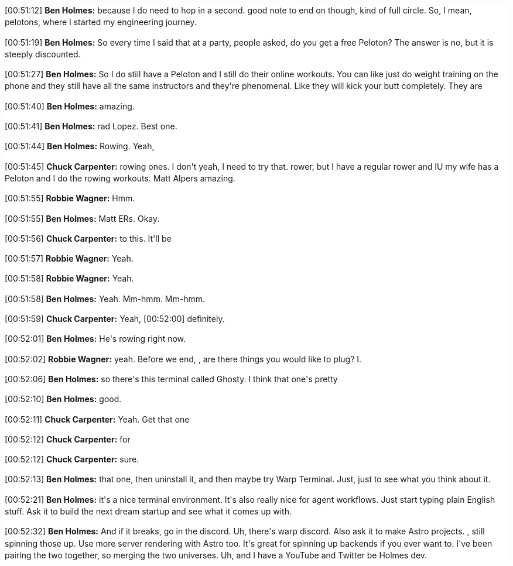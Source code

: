 [00:51:12] **Ben Holmes:** because I do need to hop in a second. good note to
end on though, kind of full circle. So, I mean, pelotons, where I started my
engineering journey.

[00:51:19] **Ben Holmes:** So every time I said that at a party, people asked,
do you get a free Peloton? The answer is no, but it is steeply discounted.

[00:51:27] **Ben Holmes:** So I do still have a Peloton and I still do their
online workouts. You can like just do weight training on the phone and they
still have all the same instructors and they're phenomenal. Like they will kick
your butt completely. They are

[00:51:40] **Ben Holmes:** amazing.

[00:51:41] **Ben Holmes:** rad Lopez. Best one.

[00:51:44] **Ben Holmes:** Rowing. Yeah,

[00:51:45] **Chuck Carpenter:** rowing ones. I don't yeah, I need to try that.
rower, but I have a regular rower and IU my wife has a Peloton and I do the
rowing workouts. Matt Alpers amazing.

[00:51:55] **Robbie Wagner:** Hmm.

[00:51:55] **Ben Holmes:** Matt ERs. Okay.

[00:51:56] **Chuck Carpenter:** to this. It'll be

[00:51:57] **Robbie Wagner:** Yeah.

[00:51:58] **Robbie Wagner:** Yeah.

[00:51:58] **Ben Holmes:** Yeah. Mm-hmm. Mm-hmm.

[00:51:59] **Chuck Carpenter:** Yeah, [00:52:00] definitely.

[00:52:01] **Ben Holmes:** He's rowing right now.

[00:52:02] **Robbie Wagner:** yeah. Before we end, , are there things you would
like to plug? I.

[00:52:06] **Ben Holmes:** so there's this terminal called Ghosty. I think that
one's pretty

[00:52:10] **Ben Holmes:** good.

[00:52:11] **Chuck Carpenter:** Yeah. Get that one

[00:52:12] **Chuck Carpenter:** for

[00:52:12] **Chuck Carpenter:** sure.

[00:52:13] **Ben Holmes:** that one, then uninstall it, and then maybe try Warp
Terminal. Just, just to see what you think about it.

[00:52:21] **Ben Holmes:** it's a nice terminal environment. It's also really
nice for agent workflows. Just start typing plain English stuff. Ask it to build
the next dream startup and see what it comes up with.

[00:52:32] **Ben Holmes:** And if it breaks, go in the discord. Uh, there's warp
discord. Also ask it to make Astro projects. , still spinning those up. Use more
server rendering with Astro too. It's great for spinning up backends if you ever
want to. I've been pairing the two together, so merging the two universes. Uh,
and I have a YouTube and Twitter be Holmes dev.
